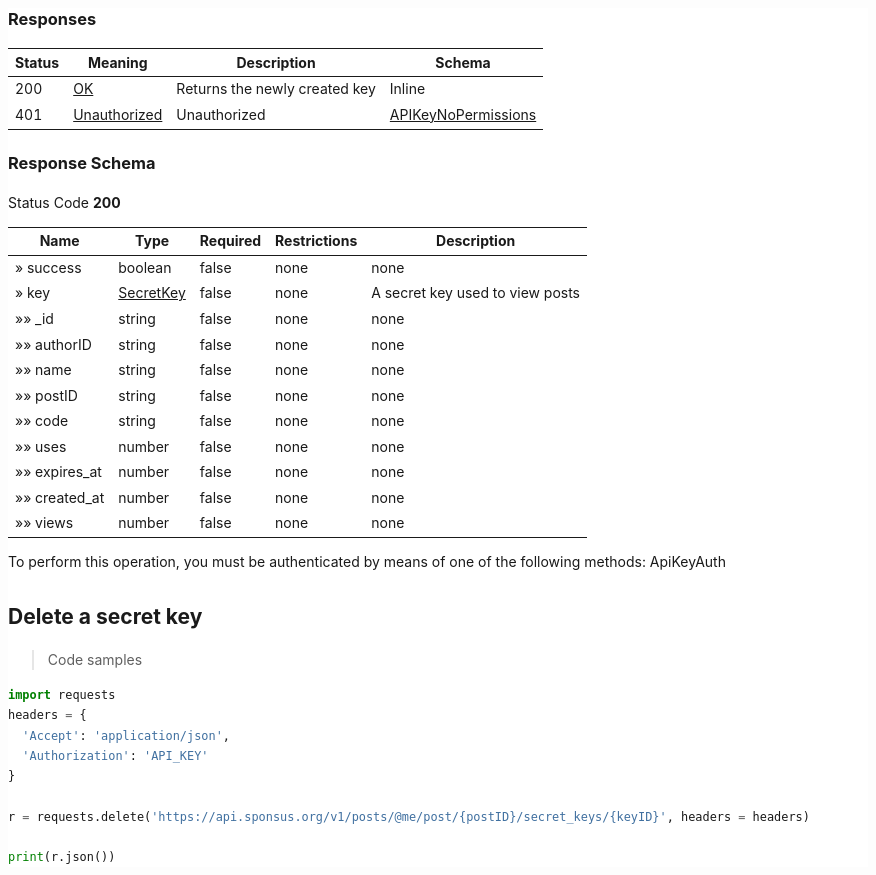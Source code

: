 <h3 id="create-a-new-secret-key-responses">Responses</h3>

|Status|Meaning|Description|Schema|
|---|---|---|---|
|200|[OK](https://tools.ietf.org/html/rfc7231#section-6.3.1)|Returns the newly created key|Inline|
|401|[Unauthorized](https://tools.ietf.org/html/rfc7235#section-3.1)|Unauthorized|[APIKeyNoPermissions](#schemaapikeynopermissions)|

<h3 id="create-a-new-secret-key-responseschema">Response Schema</h3>

Status Code **200**

|Name|Type|Required|Restrictions|Description|
|---|---|---|---|---|
|» success|boolean|false|none|none|
|» key|[SecretKey](#schemasecretkey)|false|none|A secret key used to view posts|
|»» _id|string|false|none|none|
|»» authorID|string|false|none|none|
|»» name|string|false|none|none|
|»» postID|string|false|none|none|
|»» code|string|false|none|none|
|»» uses|number|false|none|none|
|»» expires_at|number|false|none|none|
|»» created_at|number|false|none|none|
|»» views|number|false|none|none|

<aside class="warning">
To perform this operation, you must be authenticated by means of one of the following methods:
ApiKeyAuth
</aside>

## Delete a secret key

<a id="opIdposts.delete_secret_key"></a>

> Code samples

```python
import requests
headers = {
  'Accept': 'application/json',
  'Authorization': 'API_KEY'
}

r = requests.delete('https://api.sponsus.org/v1/posts/@me/post/{postID}/secret_keys/{keyID}', headers = headers)

print(r.json())

```
